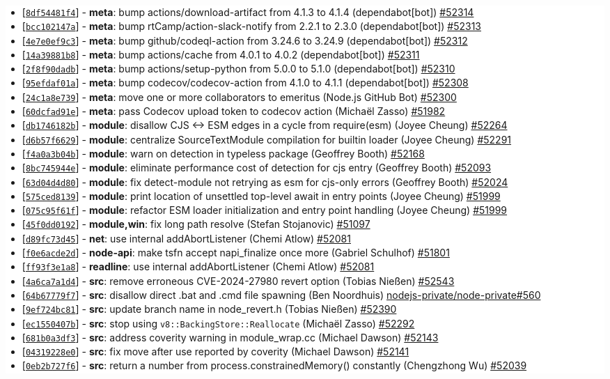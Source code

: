 * \[[`8df54481f4`](https://github.com/nodejs/node/commit/8df54481f4)] - **meta**: bump actions/download-artifact from 4.1.3 to 4.1.4 (dependabot\[bot]) [#52314](https://github.com/nodejs/node/pull/52314)
* \[[`bcc102147a`](https://github.com/nodejs/node/commit/bcc102147a)] - **meta**: bump rtCamp/action-slack-notify from 2.2.1 to 2.3.0 (dependabot\[bot]) [#52313](https://github.com/nodejs/node/pull/52313)
* \[[`4e7e0ef9c3`](https://github.com/nodejs/node/commit/4e7e0ef9c3)] - **meta**: bump github/codeql-action from 3.24.6 to 3.24.9 (dependabot\[bot]) [#52312](https://github.com/nodejs/node/pull/52312)
* \[[`14a39881b8`](https://github.com/nodejs/node/commit/14a39881b8)] - **meta**: bump actions/cache from 4.0.1 to 4.0.2 (dependabot\[bot]) [#52311](https://github.com/nodejs/node/pull/52311)
* \[[`2f8f90dadb`](https://github.com/nodejs/node/commit/2f8f90dadb)] - **meta**: bump actions/setup-python from 5.0.0 to 5.1.0 (dependabot\[bot]) [#52310](https://github.com/nodejs/node/pull/52310)
* \[[`95efdaf01a`](https://github.com/nodejs/node/commit/95efdaf01a)] - **meta**: bump codecov/codecov-action from 4.1.0 to 4.1.1 (dependabot\[bot]) [#52308](https://github.com/nodejs/node/pull/52308)
* \[[`24c1a8e739`](https://github.com/nodejs/node/commit/24c1a8e739)] - **meta**: move one or more collaborators to emeritus (Node.js GitHub Bot) [#52300](https://github.com/nodejs/node/pull/52300)
* \[[`60dcfad91e`](https://github.com/nodejs/node/commit/60dcfad91e)] - **meta**: pass Codecov upload token to codecov action (Michaël Zasso) [#51982](https://github.com/nodejs/node/pull/51982)
* \[[`db1746182b`](https://github.com/nodejs/node/commit/db1746182b)] - **module**: disallow CJS <-> ESM edges in a cycle from require(esm) (Joyee Cheung) [#52264](https://github.com/nodejs/node/pull/52264)
* \[[`d6b57f6629`](https://github.com/nodejs/node/commit/d6b57f6629)] - **module**: centralize SourceTextModule compilation for builtin loader (Joyee Cheung) [#52291](https://github.com/nodejs/node/pull/52291)
* \[[`f4a0a3b04b`](https://github.com/nodejs/node/commit/f4a0a3b04b)] - **module**: warn on detection in typeless package (Geoffrey Booth) [#52168](https://github.com/nodejs/node/pull/52168)
* \[[`8bc745944e`](https://github.com/nodejs/node/commit/8bc745944e)] - **module**: eliminate performance cost of detection for cjs entry (Geoffrey Booth) [#52093](https://github.com/nodejs/node/pull/52093)
* \[[`63d04d4d80`](https://github.com/nodejs/node/commit/63d04d4d80)] - **module**: fix detect-module not retrying as esm for cjs-only errors (Geoffrey Booth) [#52024](https://github.com/nodejs/node/pull/52024)
* \[[`575ced8139`](https://github.com/nodejs/node/commit/575ced8139)] - **module**: print location of unsettled top-level await in entry points (Joyee Cheung) [#51999](https://github.com/nodejs/node/pull/51999)
* \[[`075c95f61f`](https://github.com/nodejs/node/commit/075c95f61f)] - **module**: refactor ESM loader initialization and entry point handling (Joyee Cheung) [#51999](https://github.com/nodejs/node/pull/51999)
* \[[`45f0dd0192`](https://github.com/nodejs/node/commit/45f0dd0192)] - **module,win**: fix long path resolve (Stefan Stojanovic) [#51097](https://github.com/nodejs/node/pull/51097)
* \[[`d89fc73d45`](https://github.com/nodejs/node/commit/d89fc73d45)] - **net**: use internal addAbortListener (Chemi Atlow) [#52081](https://github.com/nodejs/node/pull/52081)
* \[[`f0e6acde2d`](https://github.com/nodejs/node/commit/f0e6acde2d)] - **node-api**: make tsfn accept napi\_finalize once more (Gabriel Schulhof) [#51801](https://github.com/nodejs/node/pull/51801)
* \[[`ff93f3e1a8`](https://github.com/nodejs/node/commit/ff93f3e1a8)] - **readline**: use internal addAbortListener (Chemi Atlow) [#52081](https://github.com/nodejs/node/pull/52081)
* \[[`4a6ca7a1d4`](https://github.com/nodejs/node/commit/4a6ca7a1d4)] - **src**: remove erroneous CVE-2024-27980 revert option (Tobias Nießen) [#52543](https://github.com/nodejs/node/pull/52543)
* \[[`64b67779f7`](https://github.com/nodejs/node/commit/64b67779f7)] - **src**: disallow direct .bat and .cmd file spawning (Ben Noordhuis) [nodejs-private/node-private#560](https://github.com/nodejs-private/node-private/pull/560)
* \[[`9ef724bc81`](https://github.com/nodejs/node/commit/9ef724bc81)] - **src**: update branch name in node\_revert.h (Tobias Nießen) [#52390](https://github.com/nodejs/node/pull/52390)
* \[[`ec1550407b`](https://github.com/nodejs/node/commit/ec1550407b)] - **src**: stop using `v8::BackingStore::Reallocate` (Michaël Zasso) [#52292](https://github.com/nodejs/node/pull/52292)
* \[[`681b0a3df3`](https://github.com/nodejs/node/commit/681b0a3df3)] - **src**: address coverity warning in module\_wrap.cc (Michael Dawson) [#52143](https://github.com/nodejs/node/pull/52143)
* \[[`04319228e0`](https://github.com/nodejs/node/commit/04319228e0)] - **src**: fix move after use reported by coverity (Michael Dawson) [#52141](https://github.com/nodejs/node/pull/52141)
* \[[`0eb2b727f6`](https://github.com/nodejs/node/commit/0eb2b727f6)] - **src**: return a number from process.constrainedMemory() constantly (Chengzhong Wu) [#52039](https://github.com/nodejs/node/pull/52039)